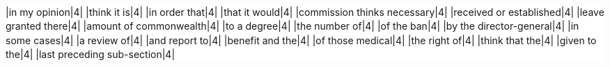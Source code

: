 |in my opinion|4|
|think it is|4|
|in order that|4|
|that it would|4|
|commission thinks necessary|4|
|received or established|4|
|leave granted there|4|
|amount of commonwealth|4|
|to a degree|4|
|the number of|4|
|of the ban|4|
|by the director-general|4|
|in some cases|4|
|a review of|4|
|and report to|4|
|benefit and the|4|
|of those medical|4|
|the right of|4|
|think that the|4|
|given to the|4|
|last preceding sub-section|4|
